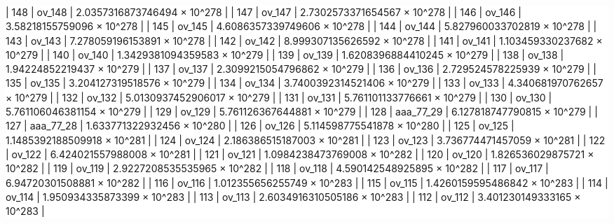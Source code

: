 | 148 | ov_148 | 2.0357316873746494 × 10^278 |
| 147 | ov_147 | 2.7302573371654567 × 10^278 |
| 146 | ov_146 | 3.58218155759096 × 10^278 |
| 145 | ov_145 | 4.6086357339749606 × 10^278 |
| 144 | ov_144 | 5.827960033702819 × 10^278 |
| 143 | ov_143 | 7.278059196153891 × 10^278 |
| 142 | ov_142 | 8.999307135626592 × 10^278 |
| 141 | ov_141 | 1.103459330237682 × 10^279 |
| 140 | ov_140 | 1.3429381094359583 × 10^279 |
| 139 | ov_139 | 1.6208396884410245 × 10^279 |
| 138 | ov_138 | 1.94224852219437 × 10^279 |
| 137 | ov_137 | 2.3099215054796862 × 10^279 |
| 136 | ov_136 | 2.729524578225939 × 10^279 |
| 135 | ov_135 | 3.204127319518576 × 10^279 |
| 134 | ov_134 | 3.7400392314521406 × 10^279 |
| 133 | ov_133 | 4.340681970762657 × 10^279 |
| 132 | ov_132 | 5.0130937452906017 × 10^279 |
| 131 | ov_131 | 5.761101133776661 × 10^279 |
| 130 | ov_130 | 5.761106046381154 × 10^279 |
| 129 | ov_129 | 5.761126367644881 × 10^279 |
| 128 | aaa_77_29 | 6.127818747790815 × 10^279 |
| 127 | aaa_77_28 | 1.633771322932456 × 10^280 |
| 126 | ov_126 | 5.114598775541878 × 10^280 |
| 125 | ov_125 | 1.1485392188509918 × 10^281 |
| 124 | ov_124 | 2.186386515187003 × 10^281 |
| 123 | ov_123 | 3.736774471457059 × 10^281 |
| 122 | ov_122 | 6.424021557988008 × 10^281 |
| 121 | ov_121 | 1.0984238473769008 × 10^282 |
| 120 | ov_120 | 1.826536029875721 × 10^282 |
| 119 | ov_119 | 2.9227208535535965 × 10^282 |
| 118 | ov_118 | 4.590142548925895 × 10^282 |
| 117 | ov_117 | 6.94720301508881 × 10^282 |
| 116 | ov_116 | 1.012355656255749 × 10^283 |
| 115 | ov_115 | 1.4260159595486842 × 10^283 |
| 114 | ov_114 | 1.950934335873399 × 10^283 |
| 113 | ov_113 | 2.6034916310505186 × 10^283 |
| 112 | ov_112 | 3.401230149333165 × 10^283 |